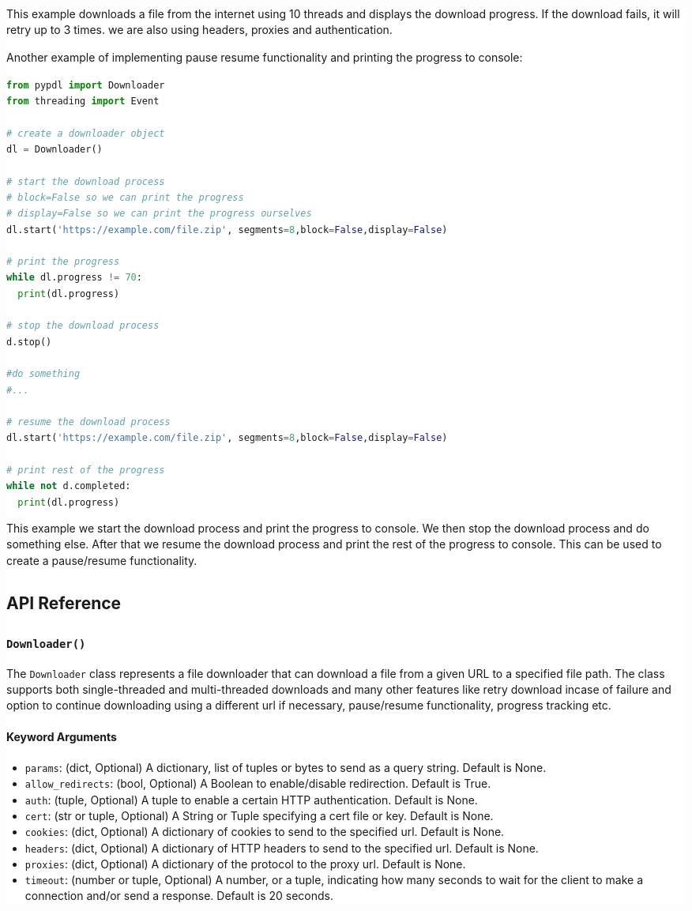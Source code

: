 This example downloads a file from the internet using 10 threads and displays the download progress. If the download fails, it will retry up to 3 times. we are also using headers, proxies and authentication.

Another example of implementing pause resume functionality and printing the progress to console:

```python
from pypdl import Downloader
from threading import Event

# create a downloader object
dl = Downloader()

# start the download process
# block=False so we can print the progress
# display=False so we can print the progress ourselves
dl.start('https://example.com/file.zip', segments=8,block=False,display=False)

# print the progress
while dl.progress != 70:
  print(dl.progress)

# stop the download process
d.stop() 

#do something
#...

# resume the download process
dl.start('https://example.com/file.zip', segments=8,block=False,display=False)

# print rest of the progress
while not d.completed:
  print(dl.progress)

```

This example we start the download process and print the progress to console. We then stop the download process and do something else. After that we resume the download process and print the rest of the progress to console. This can be used to create a pause/resume functionality.

## API Reference

### `Downloader()`

The `Downloader` class represents a file downloader that can download a file from a given URL to a specified file path. The class supports both single-threaded and multi-threaded downloads and many other features like retry download incase of failure and option to continue downloading using a different url if necessary, pause/resume functionality, progress tracking etc.

#### Keyword Arguments

- `params`: (dict, Optional) A dictionary, list of tuples or bytes to send as a query string. Default is None.
- `allow_redirects`: (bool, Optional) A Boolean to enable/disable redirection. Default is True.
- `auth`: (tuple, Optional) A tuple to enable a certain HTTP authentication. Default is None.
- `cert`: (str or tuple, Optional) A String or Tuple specifying a cert file or key. Default is None.
- `cookies`: (dict, Optional) A dictionary of cookies to send to the specified url. Default is None.
- `headers`: (dict, Optional) A dictionary of HTTP headers to send to the specified url. Default is None.
- `proxies`: (dict, Optional) A dictionary of the protocol to the proxy url. Default is None.
- `timeout`: (number or tuple, Optional) A number, or a tuple, indicating how many seconds to wait for the client to make a connection and/or send a response. Default is 20 seconds.